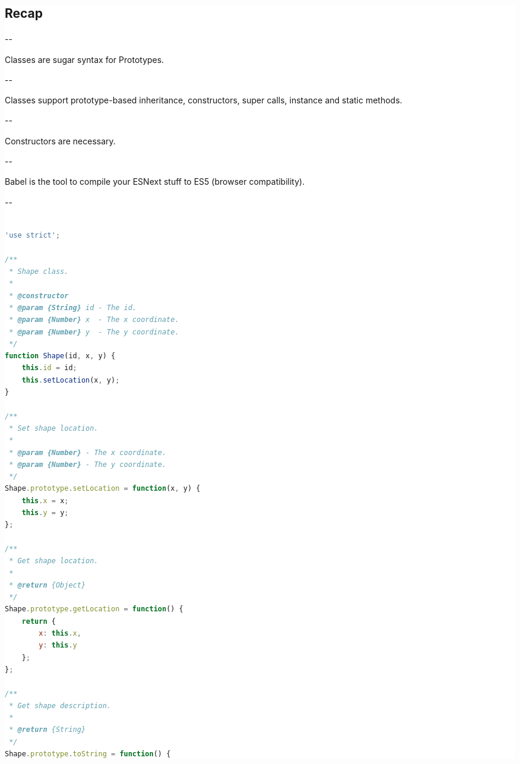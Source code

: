 
## Recap

--

Classes are sugar syntax for Prototypes. 

--

Classes support prototype-based inheritance, constructors, super calls, instance and static methods.

--

Constructors are necessary.

--

Babel is the tool to compile your ESNext stuff to ES5 (browser compatibility).

--

``` js

'use strict';

/**
 * Shape class.
 * 
 * @constructor
 * @param {String} id - The id.
 * @param {Number} x  - The x coordinate.
 * @param {Number} y  - The y coordinate.
 */
function Shape(id, x, y) {
    this.id = id;
    this.setLocation(x, y);
}

/**
 * Set shape location.
 * 
 * @param {Number} - The x coordinate.
 * @param {Number} - The y coordinate.
 */
Shape.prototype.setLocation = function(x, y) {
    this.x = x;
    this.y = y;
};

/**
 * Get shape location.
 * 
 * @return {Object}
 */
Shape.prototype.getLocation = function() {
    return {
        x: this.x,
        y: this.y
    };
};

/**
 * Get shape description.
 * 
 * @return {String}
 */
Shape.prototype.toString = function() {
```